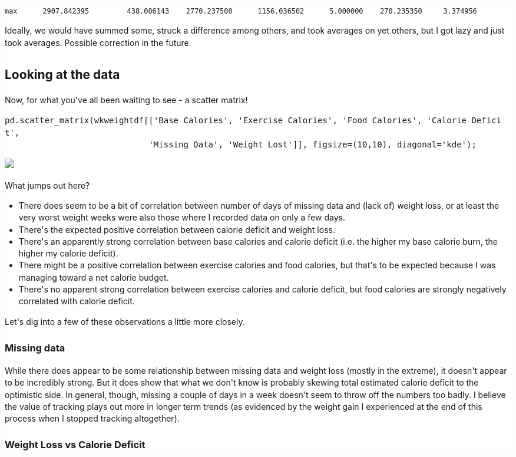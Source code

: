     max      2907.842395         438.086143    2770.237500      1156.036502      5.000000    270.235350     3.374956
</pre>


Ideally, we would have summed some, struck a difference among others, and took averages on yet others, but I got lazy and just took averages. Possible correction in the future.

## Looking at the data

Now, for what you've all been waiting to see - a scatter matrix!

<div class="highlight"><pre><span class="n">pd</span><span class="o">.</span><span class="n">scatter_matrix</span><span class="p">(</span><span class="n">wkweightdf</span><span class="p">[[</span><span class="s">&#39;Base Calories&#39;</span><span class="p">,</span> <span class="s">&#39;Exercise Calories&#39;</span><span class="p">,</span> <span class="s">&#39;Food Calories&#39;</span><span class="p">,</span> <span class="s">&#39;Calorie Deficit&#39;</span><span class="p">,</span>
                             <span class="s">&#39;Missing Data&#39;</span><span class="p">,</span> <span class="s">&#39;Weight Lost&#39;</span><span class="p">]],</span> <span class="n">figsize</span><span class="o">=</span><span class="p">(</span><span class="mi">10</span><span class="p">,</span><span class="mi">10</span><span class="p">),</span> <span class="n">diagonal</span><span class="o">=</span><span class="s">&#39;kde&#39;</span><span class="p">);</span>
</pre></div>



![](Weight_Analysis___First_Pass_files/Weight_Analysis___First_Pass_fig_11.png)


What jumps out here? 

* There does seem to be a bit of correlation between number of days of missing data and (lack of) weight loss, or at least the very worst weight weeks were also those where I recorded data on only a few days. 
* There's the expected positive correlation between calorie deficit and weight loss. 
* There's an apparently strong correlation between base calories and calorie deficit (i.e. the higher my base calorie burn, the higher my calorie deficit).
* There might be a positive correlation between exercise calories and food calories, but that's to be expected because I was managing toward a net calorie budget.
* There's no apparent strong correlation between exercise calories and calorie deficit, but food calories are strongly negatively correlated with calorie deficit.

Let's dig into a few of these observations a little more closely.

### Missing data

While there does appear to be some relationship between missing data and weight loss (mostly in the extreme), it doesn't appear to be incredibly strong.  But it does show that what we don't know is probably skewing total estimated calorie deficit to the optimistic side. In general, though, missing a couple of days in a week doesn't seem to throw off the numbers too badly. I believe the value of tracking plays out more in longer term trends (as evidenced by the weight gain I experienced at the end of this process when I stopped tracking altogether).

### Weight Loss vs Calorie Deficit
